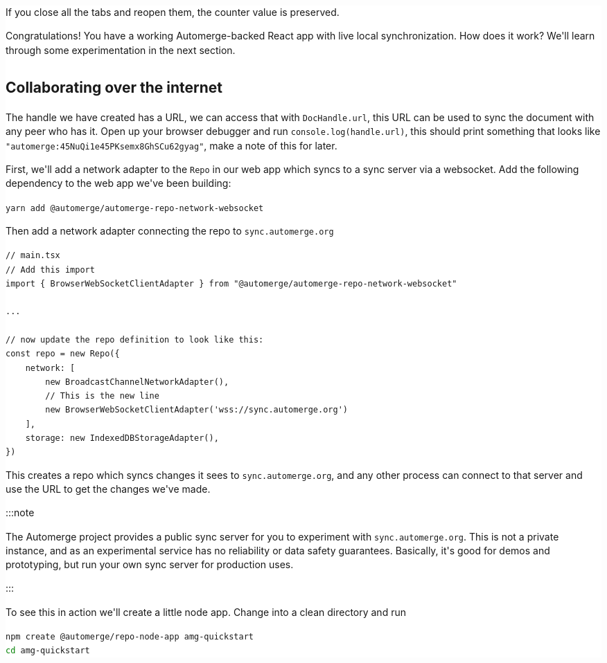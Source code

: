 If you close all the tabs and reopen them, the counter value is preserved.

Congratulations! You have a working Automerge-backed React app with live local synchronization. How does it work? We'll learn through some experimentation in the next section.

## Collaborating over the internet

The handle we have created has a URL, we can access that with `DocHandle.url`, this URL can be used to sync the document with any peer who has it. Open up your browser debugger and run `console.log(handle.url)`, this should print something that looks like `"automerge:45NuQi1e45PKsemx8GhSCu62gyag"`, make a note of this for later.

First, we'll add a network adapter to the `Repo` in our web app which syncs to a sync server via a websocket. Add the following dependency to the web app we've been building:

```bash
yarn add @automerge/automerge-repo-network-websocket
```

Then add a network adapter connecting the repo to `sync.automerge.org`

```
// main.tsx
// Add this import
import { BrowserWebSocketClientAdapter } from "@automerge/automerge-repo-network-websocket"

...

// now update the repo definition to look like this:
const repo = new Repo({
    network: [
        new BroadcastChannelNetworkAdapter(),
        // This is the new line
        new BrowserWebSocketClientAdapter('wss://sync.automerge.org')
    ],
    storage: new IndexedDBStorageAdapter(),
})
```

This creates a repo which syncs changes it sees to `sync.automerge.org`, and any other process can connect to that server and use the URL to get the changes we've made. 

:::note

The Automerge project provides a public sync server for you to experiment with `sync.automerge.org`. This is not a private instance, and as an experimental service has no reliability or data safety guarantees. Basically, it's good for demos and prototyping, but run your own sync server for production uses.

:::

To see this in action we'll create a little node app. Change into a clean directory and run

```bash
npm create @automerge/repo-node-app amg-quickstart
cd amg-quickstart
```
